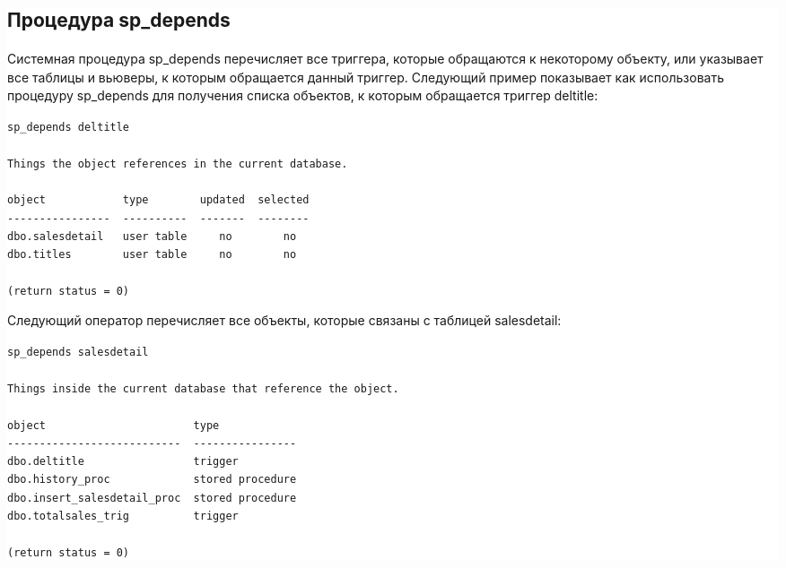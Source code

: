 
## Процедура sp\_depends


Системная процедура sp\_depends перечисляет все триггера, которые
обращаются к некоторому объекту, или указывает все таблицы и вьюверы, к
которым обращается данный триггер. Следующий пример показывает как
использовать процедуру sp\_depends для получения списка объектов, к
которым обращается триггер deltitle:

    sp_depends deltitle

    Things the object references in the current database.

    object            type        updated  selected
    ----------------  ----------  -------  --------
    dbo.salesdetail   user table     no        no
    dbo.titles        user table     no        no

    (return status = 0)


Следующий оператор перечисляет все объекты, которые связаны с таблицей
salesdetail:

    sp_depends salesdetail

    Things inside the current database that reference the object.

    object                       type
    ---------------------------  ---------------- 
    dbo.deltitle                 trigger
    dbo.history_proc             stored procedure 
    dbo.insert_salesdetail_proc  stored procedure
    dbo.totalsales_trig          trigger

    (return status = 0)

